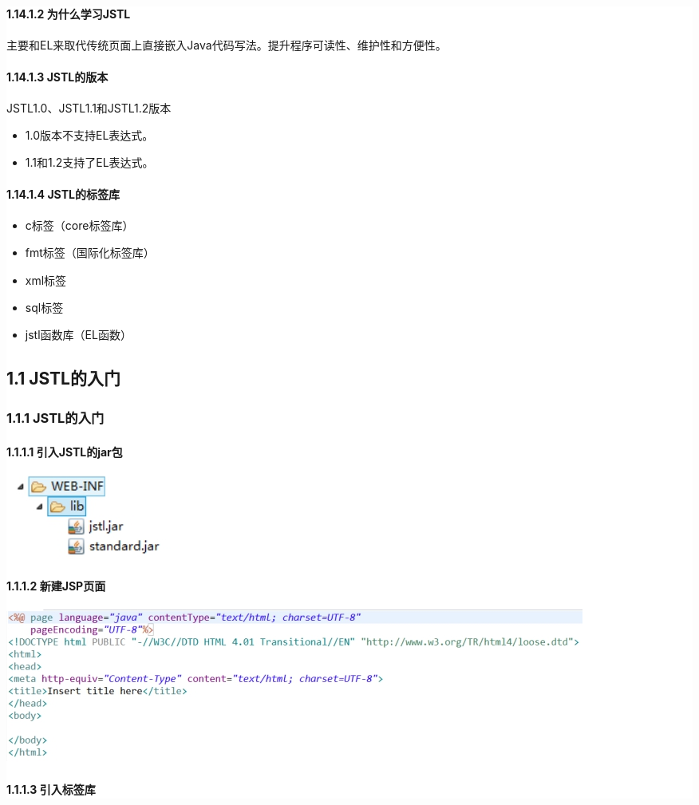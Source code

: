#### 1.14.1.2 为什么学习JSTL

主要和EL来取代传统页面上直接嵌入Java代码写法。提升程序可读性、维护性和方便性。

#### 1.14.1.3 JSTL的版本

JSTL1.0、JSTL1.1和JSTL1.2版本

- 1.0版本不支持EL表达式。

- 1.1和1.2支持了EL表达式。

#### 1.14.1.4 JSTL的标签库

- c标签（core标签库）

- fmt标签（国际化标签库）

- xml标签

- sql标签

- jstl函数库（EL函数）

 

## 1.1 JSTL的入门

### 1.1.1 JSTL的入门

#### 1.1.1.1 引入JSTL的jar包

![img](javaee-day17-jsp&JSTL&EL/wps332.jpg) 

#### 1.1.1.2 新建JSP页面

![img](javaee-day17-jsp&JSTL&EL/wps333.jpg) 

#### 1.1.1.3 引入标签库
